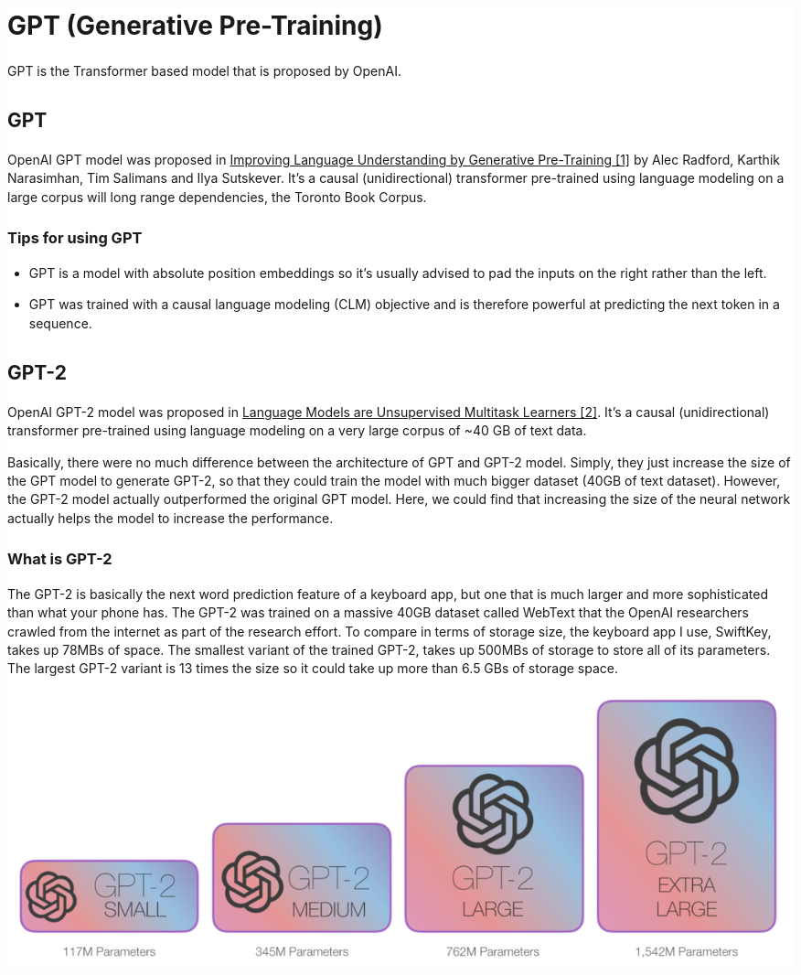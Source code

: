# GPT (Generative Pre-Training)

GPT is the Transformer based model that is proposed by OpenAI.

## GPT

OpenAI GPT model was proposed in [Improving Language Understanding by Generative Pre-Training [1]](./papers/gpt.pdf) by Alec Radford, Karthik Narasimhan, Tim Salimans and Ilya Sutskever. It’s a causal (unidirectional) transformer pre-trained using language modeling on a large corpus will long range dependencies, the Toronto Book Corpus.

### Tips for using GPT

- GPT is a model with absolute position embeddings so it’s usually advised to pad the inputs on the right rather than the left.

- GPT was trained with a causal language modeling (CLM) objective and is therefore powerful at predicting the next token in a sequence.

## GPT-2

OpenAI GPT-2 model was proposed in [Language Models are Unsupervised Multitask Learners [2]](./papers/gpt2.pdf). It’s a causal (unidirectional) transformer pre-trained using language modeling on a very large corpus of ~40 GB of text data.

Basically, there were no much difference between the architecture of GPT and GPT-2 model. Simply, they just increase the size of the GPT model to generate GPT-2, so that they could train the model with much bigger dataset (40GB of text dataset). However, the GPT-2 model actually outperformed the original GPT model. Here, we could find that increasing the size of the neural network actually helps the model to increase the performance.

### What is GPT-2

The GPT-2 is basically the next word prediction feature of a keyboard app, but one that is much larger and more sophisticated than what your phone has. The GPT-2 was trained on a massive 40GB dataset called WebText that the OpenAI researchers crawled from the internet as part of the research effort. To compare in terms of storage size, the keyboard app I use, SwiftKey, takes up 78MBs of space. The smallest variant of the trained GPT-2, takes up 500MBs of storage to store all of its parameters. The largest GPT-2 variant is 13 times the size so it could take up more than 6.5 GBs of storage space.

![GPT-2 with params](./imgs/gpt2_params.png)
